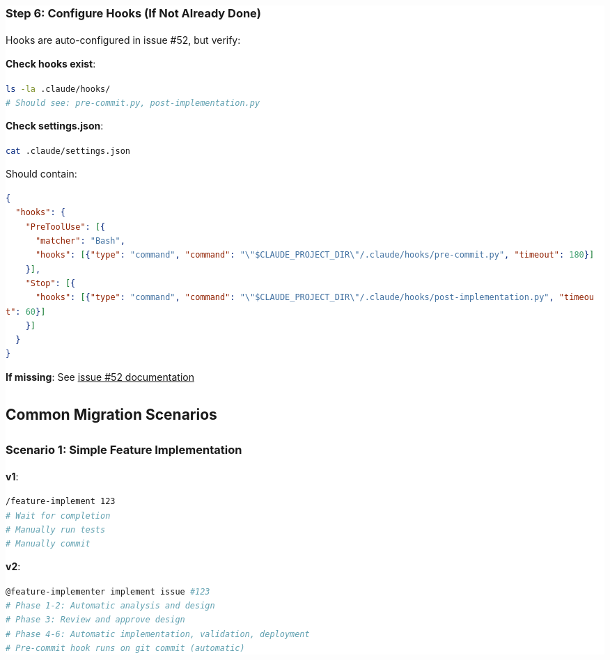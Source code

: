 ### Step 6: Configure Hooks (If Not Already Done)

Hooks are auto-configured in issue #52, but verify:

**Check hooks exist**:
```bash
ls -la .claude/hooks/
# Should see: pre-commit.py, post-implementation.py
```

**Check settings.json**:
```bash
cat .claude/settings.json
```

Should contain:
```json
{
  "hooks": {
    "PreToolUse": [{
      "matcher": "Bash",
      "hooks": [{"type": "command", "command": "\"$CLAUDE_PROJECT_DIR\"/.claude/hooks/pre-commit.py", "timeout": 180}]
    }],
    "Stop": [{
      "hooks": [{"type": "command", "command": "\"$CLAUDE_PROJECT_DIR\"/.claude/hooks/post-implementation.py", "timeout": 60}]
    }]
  }
}
```

**If missing**: See [issue #52 documentation](../implementation/issue-52-hooks-implementation.md)

## Common Migration Scenarios

### Scenario 1: Simple Feature Implementation

**v1**:
```bash
/feature-implement 123
# Wait for completion
# Manually run tests
# Manually commit
```

**v2**:
```bash
@feature-implementer implement issue #123
# Phase 1-2: Automatic analysis and design
# Phase 3: Review and approve design
# Phase 4-6: Automatic implementation, validation, deployment
# Pre-commit hook runs on git commit (automatic)
```

